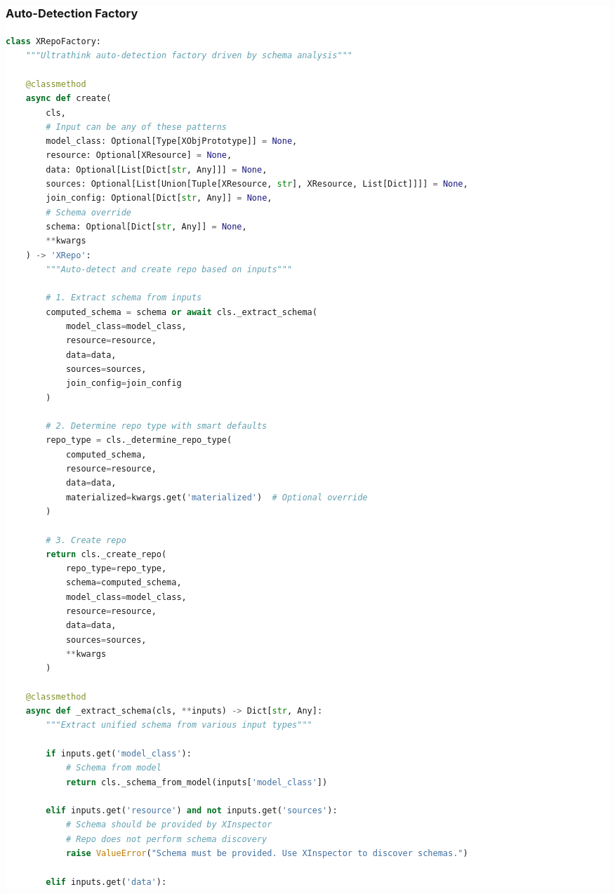 ### Auto-Detection Factory

```python
class XRepoFactory:
    """Ultrathink auto-detection factory driven by schema analysis"""

    @classmethod
    async def create(
        cls,
        # Input can be any of these patterns
        model_class: Optional[Type[XObjPrototype]] = None,
        resource: Optional[XResource] = None,
        data: Optional[List[Dict[str, Any]]] = None,
        sources: Optional[List[Union[Tuple[XResource, str], XResource, List[Dict]]]] = None,
        join_config: Optional[Dict[str, Any]] = None,
        # Schema override
        schema: Optional[Dict[str, Any]] = None,
        **kwargs
    ) -> 'XRepo':
        """Auto-detect and create repo based on inputs"""

        # 1. Extract schema from inputs
        computed_schema = schema or await cls._extract_schema(
            model_class=model_class,
            resource=resource,
            data=data,
            sources=sources,
            join_config=join_config
        )

        # 2. Determine repo type with smart defaults
        repo_type = cls._determine_repo_type(
            computed_schema,
            resource=resource,
            data=data,
            materialized=kwargs.get('materialized')  # Optional override
        )

        # 3. Create repo
        return cls._create_repo(
            repo_type=repo_type,
            schema=computed_schema,
            model_class=model_class,
            resource=resource,
            data=data,
            sources=sources,
            **kwargs
        )

    @classmethod
    async def _extract_schema(cls, **inputs) -> Dict[str, Any]:
        """Extract unified schema from various input types"""

        if inputs.get('model_class'):
            # Schema from model
            return cls._schema_from_model(inputs['model_class'])

        elif inputs.get('resource') and not inputs.get('sources'):
            # Schema should be provided by XInspector
            # Repo does not perform schema discovery
            raise ValueError("Schema must be provided. Use XInspector to discover schemas.")

        elif inputs.get('data'):
```
